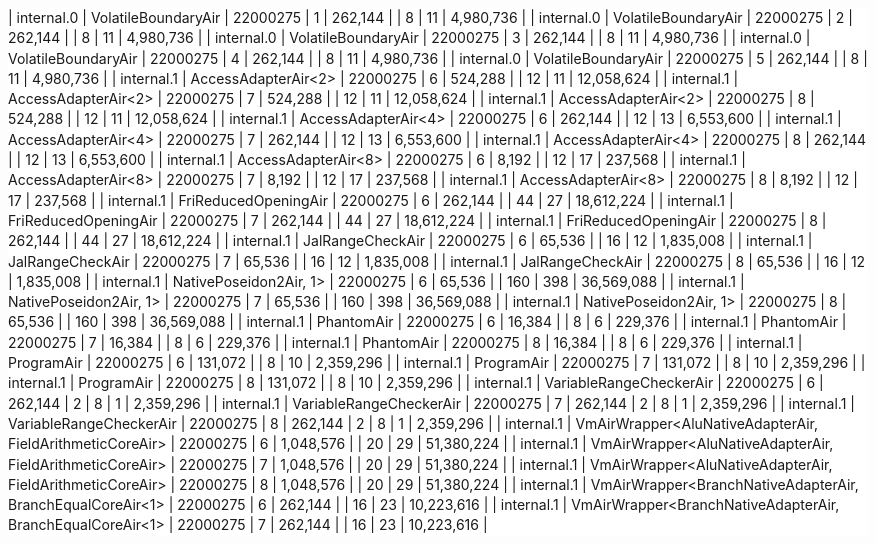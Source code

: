 | internal.0 | VolatileBoundaryAir | 22000275 | 1 | 262,144 |  | 8 | 11 | 4,980,736 | 
| internal.0 | VolatileBoundaryAir | 22000275 | 2 | 262,144 |  | 8 | 11 | 4,980,736 | 
| internal.0 | VolatileBoundaryAir | 22000275 | 3 | 262,144 |  | 8 | 11 | 4,980,736 | 
| internal.0 | VolatileBoundaryAir | 22000275 | 4 | 262,144 |  | 8 | 11 | 4,980,736 | 
| internal.0 | VolatileBoundaryAir | 22000275 | 5 | 262,144 |  | 8 | 11 | 4,980,736 | 
| internal.1 | AccessAdapterAir<2> | 22000275 | 6 | 524,288 |  | 12 | 11 | 12,058,624 | 
| internal.1 | AccessAdapterAir<2> | 22000275 | 7 | 524,288 |  | 12 | 11 | 12,058,624 | 
| internal.1 | AccessAdapterAir<2> | 22000275 | 8 | 524,288 |  | 12 | 11 | 12,058,624 | 
| internal.1 | AccessAdapterAir<4> | 22000275 | 6 | 262,144 |  | 12 | 13 | 6,553,600 | 
| internal.1 | AccessAdapterAir<4> | 22000275 | 7 | 262,144 |  | 12 | 13 | 6,553,600 | 
| internal.1 | AccessAdapterAir<4> | 22000275 | 8 | 262,144 |  | 12 | 13 | 6,553,600 | 
| internal.1 | AccessAdapterAir<8> | 22000275 | 6 | 8,192 |  | 12 | 17 | 237,568 | 
| internal.1 | AccessAdapterAir<8> | 22000275 | 7 | 8,192 |  | 12 | 17 | 237,568 | 
| internal.1 | AccessAdapterAir<8> | 22000275 | 8 | 8,192 |  | 12 | 17 | 237,568 | 
| internal.1 | FriReducedOpeningAir | 22000275 | 6 | 262,144 |  | 44 | 27 | 18,612,224 | 
| internal.1 | FriReducedOpeningAir | 22000275 | 7 | 262,144 |  | 44 | 27 | 18,612,224 | 
| internal.1 | FriReducedOpeningAir | 22000275 | 8 | 262,144 |  | 44 | 27 | 18,612,224 | 
| internal.1 | JalRangeCheckAir | 22000275 | 6 | 65,536 |  | 16 | 12 | 1,835,008 | 
| internal.1 | JalRangeCheckAir | 22000275 | 7 | 65,536 |  | 16 | 12 | 1,835,008 | 
| internal.1 | JalRangeCheckAir | 22000275 | 8 | 65,536 |  | 16 | 12 | 1,835,008 | 
| internal.1 | NativePoseidon2Air<BabyBearParameters>, 1> | 22000275 | 6 | 65,536 |  | 160 | 398 | 36,569,088 | 
| internal.1 | NativePoseidon2Air<BabyBearParameters>, 1> | 22000275 | 7 | 65,536 |  | 160 | 398 | 36,569,088 | 
| internal.1 | NativePoseidon2Air<BabyBearParameters>, 1> | 22000275 | 8 | 65,536 |  | 160 | 398 | 36,569,088 | 
| internal.1 | PhantomAir | 22000275 | 6 | 16,384 |  | 8 | 6 | 229,376 | 
| internal.1 | PhantomAir | 22000275 | 7 | 16,384 |  | 8 | 6 | 229,376 | 
| internal.1 | PhantomAir | 22000275 | 8 | 16,384 |  | 8 | 6 | 229,376 | 
| internal.1 | ProgramAir | 22000275 | 6 | 131,072 |  | 8 | 10 | 2,359,296 | 
| internal.1 | ProgramAir | 22000275 | 7 | 131,072 |  | 8 | 10 | 2,359,296 | 
| internal.1 | ProgramAir | 22000275 | 8 | 131,072 |  | 8 | 10 | 2,359,296 | 
| internal.1 | VariableRangeCheckerAir | 22000275 | 6 | 262,144 | 2 | 8 | 1 | 2,359,296 | 
| internal.1 | VariableRangeCheckerAir | 22000275 | 7 | 262,144 | 2 | 8 | 1 | 2,359,296 | 
| internal.1 | VariableRangeCheckerAir | 22000275 | 8 | 262,144 | 2 | 8 | 1 | 2,359,296 | 
| internal.1 | VmAirWrapper<AluNativeAdapterAir, FieldArithmeticCoreAir> | 22000275 | 6 | 1,048,576 |  | 20 | 29 | 51,380,224 | 
| internal.1 | VmAirWrapper<AluNativeAdapterAir, FieldArithmeticCoreAir> | 22000275 | 7 | 1,048,576 |  | 20 | 29 | 51,380,224 | 
| internal.1 | VmAirWrapper<AluNativeAdapterAir, FieldArithmeticCoreAir> | 22000275 | 8 | 1,048,576 |  | 20 | 29 | 51,380,224 | 
| internal.1 | VmAirWrapper<BranchNativeAdapterAir, BranchEqualCoreAir<1> | 22000275 | 6 | 262,144 |  | 16 | 23 | 10,223,616 | 
| internal.1 | VmAirWrapper<BranchNativeAdapterAir, BranchEqualCoreAir<1> | 22000275 | 7 | 262,144 |  | 16 | 23 | 10,223,616 | 
